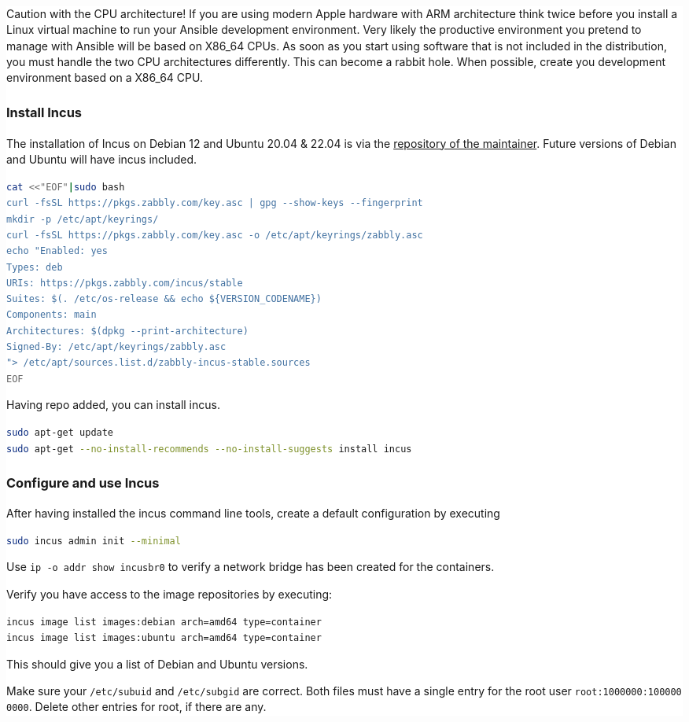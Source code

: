 Caution with the CPU architecture! If you are using modern Apple hardware with ARM architecture think twice before you 
install a Linux virtual machine to run your Ansible development environment. Very likely the productive environment you
pretend to manage with Ansible will be based on X86_64 CPUs. As soon as you start using software that is not included in
the distribution, you must handle the two CPU architectures differently. This can become a rabbit hole. When possible, 
create you development environment based on a X86_64 CPU.

### Install Incus

The installation of Incus on Debian 12 and Ubuntu 20.04 & 22.04 is via the [repository of the maintainer](https://github.com/zabbly/incus).
Future versions of Debian and Ubuntu will have incus included. 

```bash
cat <<"EOF"|sudo bash
curl -fsSL https://pkgs.zabbly.com/key.asc | gpg --show-keys --fingerprint
mkdir -p /etc/apt/keyrings/
curl -fsSL https://pkgs.zabbly.com/key.asc -o /etc/apt/keyrings/zabbly.asc
echo "Enabled: yes
Types: deb
URIs: https://pkgs.zabbly.com/incus/stable
Suites: $(. /etc/os-release && echo ${VERSION_CODENAME})
Components: main
Architectures: $(dpkg --print-architecture)
Signed-By: /etc/apt/keyrings/zabbly.asc
"> /etc/apt/sources.list.d/zabbly-incus-stable.sources
EOF
```

Having repo added, you can install incus.
```bash
sudo apt-get update
sudo apt-get --no-install-recommends --no-install-suggests install incus
```
### Configure and use Incus
After having installed the incus command line tools, create a default configuration by executing

```bash
sudo incus admin init --minimal
```

Use `ip -o addr show incusbr0` to verify a network bridge has been created for the containers.

Verify you have access to the image repositories by executing:

```bash
incus image list images:debian arch=amd64 type=container
incus image list images:ubuntu arch=amd64 type=container
```

This should give you a list of Debian and Ubuntu versions. 

Make sure your `/etc/subuid` and `/etc/subgid` are correct.
Both files must have a single entry for the root user `root:1000000:1000000000`. Delete other entries for root, if
there are any.
